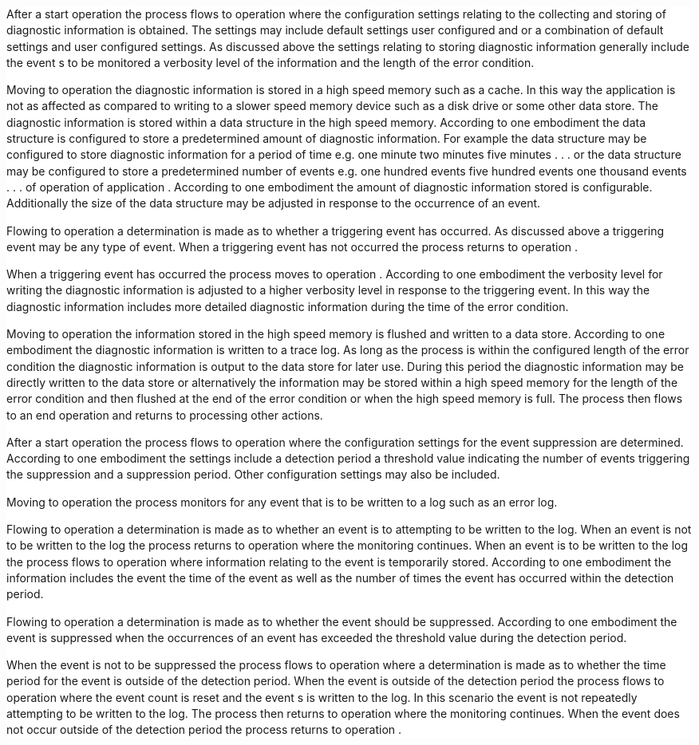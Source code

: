 After a start operation the process flows to operation where the configuration settings relating to the collecting and storing of diagnostic information is obtained. The settings may include default settings user configured and or a combination of default settings and user configured settings. As discussed above the settings relating to storing diagnostic information generally include the event s to be monitored a verbosity level of the information and the length of the error condition.

Moving to operation the diagnostic information is stored in a high speed memory such as a cache. In this way the application is not as affected as compared to writing to a slower speed memory device such as a disk drive or some other data store. The diagnostic information is stored within a data structure in the high speed memory. According to one embodiment the data structure is configured to store a predetermined amount of diagnostic information. For example the data structure may be configured to store diagnostic information for a period of time e.g. one minute two minutes five minutes . . . or the data structure may be configured to store a predetermined number of events e.g. one hundred events five hundred events one thousand events . . . of operation of application . According to one embodiment the amount of diagnostic information stored is configurable. Additionally the size of the data structure may be adjusted in response to the occurrence of an event.

Flowing to operation a determination is made as to whether a triggering event has occurred. As discussed above a triggering event may be any type of event. When a triggering event has not occurred the process returns to operation .

When a triggering event has occurred the process moves to operation . According to one embodiment the verbosity level for writing the diagnostic information is adjusted to a higher verbosity level in response to the triggering event. In this way the diagnostic information includes more detailed diagnostic information during the time of the error condition.

Moving to operation the information stored in the high speed memory is flushed and written to a data store. According to one embodiment the diagnostic information is written to a trace log. As long as the process is within the configured length of the error condition the diagnostic information is output to the data store for later use. During this period the diagnostic information may be directly written to the data store or alternatively the information may be stored within a high speed memory for the length of the error condition and then flushed at the end of the error condition or when the high speed memory is full. The process then flows to an end operation and returns to processing other actions.

After a start operation the process flows to operation where the configuration settings for the event suppression are determined. According to one embodiment the settings include a detection period a threshold value indicating the number of events triggering the suppression and a suppression period. Other configuration settings may also be included.

Moving to operation the process monitors for any event that is to be written to a log such as an error log.

Flowing to operation a determination is made as to whether an event is to attempting to be written to the log. When an event is not to be written to the log the process returns to operation where the monitoring continues. When an event is to be written to the log the process flows to operation where information relating to the event is temporarily stored. According to one embodiment the information includes the event the time of the event as well as the number of times the event has occurred within the detection period.

Flowing to operation a determination is made as to whether the event should be suppressed. According to one embodiment the event is suppressed when the occurrences of an event has exceeded the threshold value during the detection period.

When the event is not to be suppressed the process flows to operation where a determination is made as to whether the time period for the event is outside of the detection period. When the event is outside of the detection period the process flows to operation where the event count is reset and the event s is written to the log. In this scenario the event is not repeatedly attempting to be written to the log. The process then returns to operation where the monitoring continues. When the event does not occur outside of the detection period the process returns to operation .
